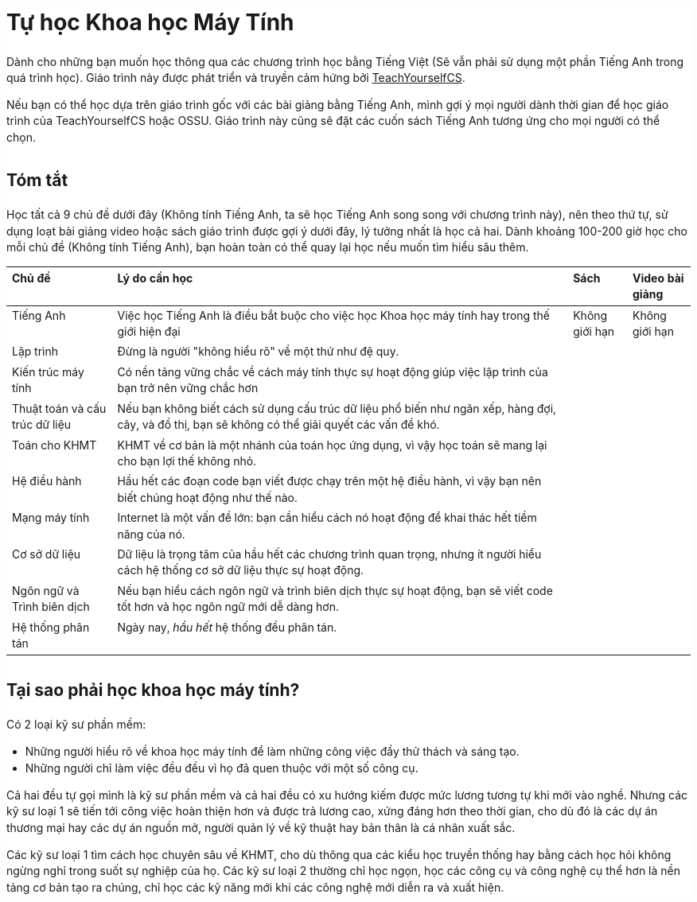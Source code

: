 # Tự học Khoa học Máy Tính

Dành cho những bạn muốn học thông qua các chương trình học bằng Tiếng Việt (Sẽ vẫn phải sử dụng một phần Tiếng Anh trong quá trình học). Giáo trình này được phát triển và truyền cảm hứng bởi [TeachYourselfCS](https://teachyourselfcs.com/).

Nếu bạn có thể học dựa trên giáo trình gốc với các bài giảng bằng Tiếng Anh, mình gợi ý mọi người dành thời gian để học giáo trình của TeachYourselfCS hoặc OSSU. Giáo trình này cũng sẽ đặt các cuốn sách Tiếng Anh tương ứng cho mọi người có thể chọn.

## Tóm tắt

Học tất cả 9 chủ đề dưới đây (Không tính Tiếng Anh, ta sẽ học Tiếng Anh song song với chương trình này), nên theo thứ tự, sử dụng loạt bài giảng video hoặc sách giáo trình được gợi ý dưới đây, lý tưởng nhất là học cả hai. Dành khoảng 100-200 giờ học cho mỗi chủ đề (Không tính Tiếng Anh), bạn hoàn toàn có thể quay lại học nếu muốn tìm hiểu sâu thêm.

| Chủ đề | Lý do cần học | Sách | Video bài giảng |
| :------ | :--------- | :--- | :----- |
| Tiếng Anh | Việc học Tiếng Anh là điều bắt buộc cho việc học Khoa học máy tính hay trong thế giới hiện đại | Không giới hạn | Không giới hạn |
| Lập trình| Đừng là người "không hiểu rõ" về một thứ như đệ quy. | | |
| Kiến trúc máy tính | Có nền tảng vững chắc về cách máy tính thực sự hoạt động giúp việc lập trình của bạn trở nên vững chắc hơn | | |
| Thuật toán và cấu trúc dữ liệu | Nếu bạn không biết cách sử dụng cấu trúc dữ liệu phổ biến như ngăn xếp, hàng đợi, cây, và đồ thị, bạn sẽ không có thể giải quyết các vấn đề khó.| | |
| Toán cho KHMT | KHMT về cơ bản là một nhánh của toán học ứng dụng, vì vậy học toán sẽ mang lại cho bạn lợi thế không nhỏ.| | |
| Hệ điều hành | Hầu hết các đoạn code bạn viết được chạy trên một hệ điều hành, vì vậy bạn nên biết chúng hoạt động như thế nào.| | |
| Mạng máy tính | Internet là một vấn đề lớn: bạn cần hiểu cách nó hoạt động để khai thác hết tiềm năng của nó. | | |
| Cơ sở dữ liệu | Dữ liệu là trọng tâm của hầu hết các chương trình quan trọng, nhưng ít người hiểu cách hệ thống cơ sở dữ liệu thực sự hoạt động. | | |
| Ngôn ngữ và Trình biên dịch | Nếu bạn hiểu cách ngôn ngữ và trình biên dịch thực sự hoạt động, bạn sẽ viết code tốt hơn và học ngôn ngữ mới dễ dàng hơn. | | |
| Hệ thống phân tán | Ngày nay, *hầu hết* hệ thống đều phân tán.| | |

## Tại sao phải học khoa học máy tính?

Có 2 loại kỹ sư phần mềm: 

- Những người hiểu rõ về khoa học máy tính để làm những công việc đầy thử thách và sáng tạo. 
- Những người chỉ làm việc đều đều vì họ đã quen thuộc với một số công cụ.

Cả hai đều tự gọi mình là kỹ sư phần mềm và cả hai đều có xu hướng kiếm được mức lương tương tự khi mới vào nghề. Nhưng các kỹ sư loại 1 sẽ tiến tới công việc hoàn thiện hơn và được trả lương cao, xứng đáng hơn theo thời gian, cho dù đó là các dự án thương mại hay các dự án nguồn mở, người quản lý về kỹ thuật hay bản thân là cá nhân xuất sắc.

Các kỹ sư loại 1 tìm cách học chuyên sâu về KHMT, cho dù thông qua các kiểu học truyền thống hay bằng cách học hỏi không ngừng nghỉ trong suốt sự nghiệp của họ. Các kỹ sư loại 2 thường chỉ học ngọn, học các công cụ và công nghệ cụ thể hơn là nền tảng cơ bản tạo ra chúng, chỉ học các kỹ năng mới khi các công nghệ mới diễn ra và xuất hiện.
